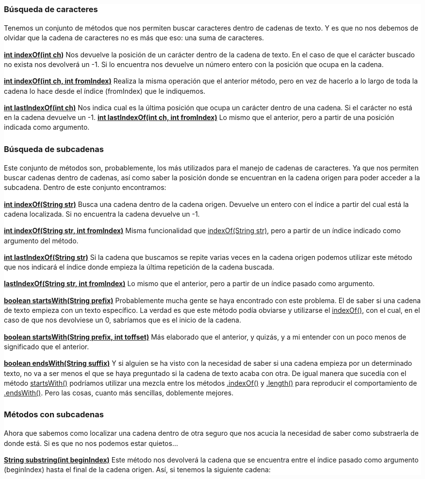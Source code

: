### Búsqueda de caracteres

Tenemos un conjunto de métodos que nos permiten buscar caracteres dentro de cadenas de texto. Y es que no nos debemos de olvidar que la cadena de caracteres no es más que eso: una suma de caracteres.

**[int indexOf(int ch][8])** Nos devuelve la posición de un carácter dentro de la cadena de texto. En el caso de que el carácter buscado no exista nos devolverá un -1. Si lo encuentra nos devuelve un número entero con la posición que ocupa en la cadena.

**[int indexOf(int ch, int fromIndex)][8]** Realiza la misma operación que el anterior método, pero en vez de hacerlo a lo largo de toda la cadena lo hace desde el índice (fromIndex) que le indiquemos.

**[int lastIndexOf(int ch)][9]** Nos indica cual es la última posición que ocupa un carácter dentro de una cadena. Si el carácter no está en la cadena devuelve un -1. **[int lastIndexOf(int ch, int fromIndex)][9]** Lo mismo que el anterior, pero a partir de una posición indicada como argumento.

### Búsqueda de subcadenas

Este conjunto de métodos son, probablemente, los más utilizados para el manejo de cadenas de caracteres. Ya que nos permiten buscar cadenas dentro de cadenas, así como saber la posición donde se encuentran en la cadena origen para poder acceder a la subcadena. Dentro de este conjunto encontramos:

**[int indexOf(String str)][8]** Busca una cadena dentro de la cadena origen. Devuelve un entero con el índice a partir del cual está la cadena localizada. Si no encuentra la cadena devuelve un -1.

**[int indexOf(String str, int fromIndex)][8]** Misma funcionalidad que [indexOf(String str)][8], pero a partir de un índice indicado como argumento del método.

**[int lastIndexOf(String str)][9]** Si la cadena que buscamos se repite varias veces en la cadena origen podemos utilizar este método que nos indicará el índice donde empieza la última repetición de la cadena buscada.

**[lastIndexOf(String str, int fromIndex)][9]** Lo mismo que el anterior, pero a partir de un índice pasado como argumento.

**[boolean startsWith(String prefix)][10]** Probablemente mucha gente se haya encontrado con este problema. El de saber si una cadena de texto empieza con un texto específico. La verdad es que este método podía obviarse y utilizarse el [indexOf()][8], con el cual, en el caso de que nos devolviese un 0, sabríamos que es el inicio de la cadena.

**[boolean startsWith(String prefix, int toffset)][11]** Más elaborado que el anterior, y quizás, y a mi entender con un poco menos de significado que el anterior.

**[boolean endsWith(String suffix)][12]** Y si alguien se ha visto con la necesidad de saber si una cadena empieza por un determinado texto, no va a ser menos el que se haya preguntado si la cadena de texto acaba con otra. De igual manera que sucedía con el método [startsWith()][13] podríamos utilizar una mezcla entre los métodos [.indexOf()][8] y [.length()][14] para reproducir el comportamiento de [.endsWith()][12]. Pero las cosas, cuanto más sencillas, doblemente mejores.

### Métodos con subcadenas

Ahora que sabemos como localizar una cadena dentro de otra seguro que nos acucia la necesidad de saber como substraerla de donde está. Si es que no nos podemos estar quietos...

**[String substring(int beginIndex)][15]** Este método nos devolverá la cadena que se encuentra entre el índice pasado como argumento (beginIndex) hasta el final de la cadena origen. Así, si tenemos la siguiente cadena:


 [1]: http://www.manualweb.net/java/clase-string-representando-una-cadena/ "Crear una cadena de texto"
 [2]: http://www.w3api.com/wiki/Java:String.length() ".length()"
 [3]: http://www.w3api.com/wiki/Java:String.charAt() "charAt"
 [4]: http://www.w3api.com/wiki/Java:String.equals() ".equals()"
 [5]: http://www.w3api.com/wiki/Java:String.equalsIgnoreCase() "equalsIgnoreCase"
 [6]: http://www.w3api.com/wiki/Java:String.compareTo() ".compareTo"
 [7]: http://www.w3api.com/wiki/Java:String.compareToIgnoreCase() "compareIgnoreCase()"
 [8]: http://www.w3api.com/wiki/Java:String.indexOf() "indexOf()"
 [9]: http://www.w3api.com/wiki/Java:String.lastIndexOf() "lastIndexOf()"
 [10]: http://www.w3api.com/wiki/Java:String.startsWith() "startsWith()"
 [11]: http://www.w3api.com/wiki/Java:String.startsWith()
 [12]: http://www.w3api.com/wiki/Java:String.endsWith() "endsWith()"
 [13]: http://www.w3api.com/wiki/Java:String.startsWith() "startWith()"
 [14]: http://www.w3api.com/wiki/Java:String.length() "length()"
 [15]: http://www.w3api.com/wiki/Java:String.substring() "substring()"
 [16]: http://www.w3api.com/wiki/Java:String.toLowerCase() "toLowerCase()"
 [17]: http://www.w3api.com/wiki/Java:String.toUpperCase() "toUpperCase()"
 [18]: http://www.w3api.com/wiki/Java:String.trim() "trim()"
 [19]: http://www.w3api.com/wiki/Java:String.replace() "replace()"
 [20]: http://www.w3api.com/wiki/Java:String "String"
 [21]: http://www.w3api.com/wiki/Java:String.valueOf() "valueOf()"